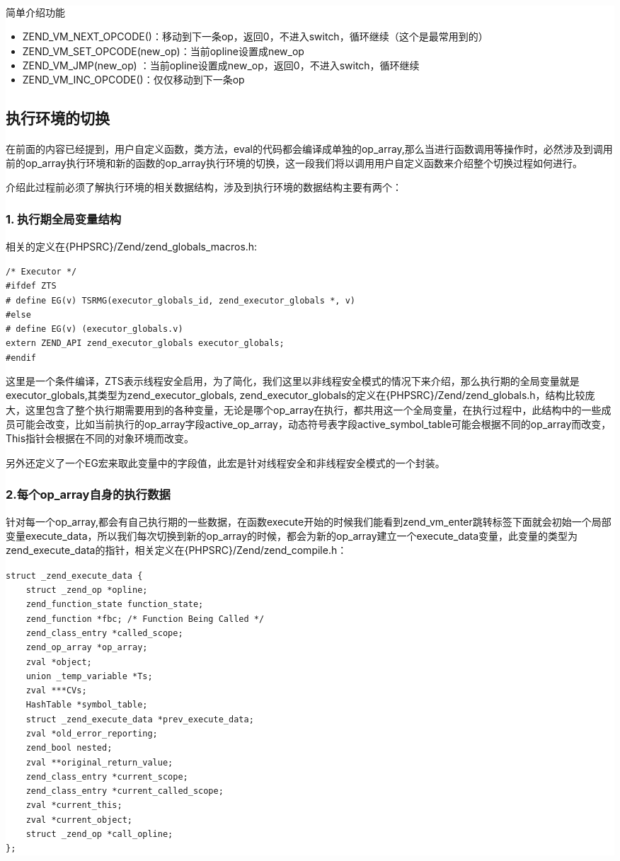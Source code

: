 简单介绍功能

- ZEND_VM_NEXT_OPCODE()：移动到下一条op，返回0，不进入switch，循环继续（这个是最常用到的）
- ZEND_VM_SET_OPCODE(new_op)：当前opline设置成new_op
- ZEND_VM_JMP(new_op) ：当前opline设置成new_op，返回0，不进入switch，循环继续
- ZEND_VM_INC_OPCODE()：仅仅移动到下一条op

## 执行环境的切换

在前面的内容已经提到，用户自定义函数，类方法，eval的代码都会编译成单独的op_array,那么当进行函数调用等操作时，必然涉及到调用前的op_array执行环境和新的函数的op_array执行环境的切换，这一段我们将以调用用户自定义函数来介绍整个切换过程如何进行。

介绍此过程前必须了解执行环境的相关数据结构，涉及到执行环境的数据结构主要有两个：

### 1. 执行期全局变量结构

相关的定义在{PHPSRC}/Zend/zend_globals_macros.h:

    /* Executor */  
    #ifdef ZTS  
    # define EG(v) TSRMG(executor_globals_id, zend_executor_globals *, v)  
    #else  
    # define EG(v) (executor_globals.v)  
    extern ZEND_API zend_executor_globals executor_globals;  
    #endif  

这里是一个条件编译，ZTS表示线程安全启用，为了简化，我们这里以非线程安全模式的情况下来介绍，那么执行期的全局变量就是executor_globals,其类型为zend_executor_globals, zend_executor_globals的定义在{PHPSRC}/Zend/zend_globals.h，结构比较庞大，这里包含了整个执行期需要用到的各种变量，无论是哪个op_array在执行，都共用这一个全局变量，在执行过程中，此结构中的一些成员可能会改变，比如当前执行的op_array字段active_op_array，动态符号表字段active_symbol_table可能会根据不同的op_array而改变，This指针会根据在不同的对象环境而改变。

另外还定义了一个EG宏来取此变量中的字段值，此宏是针对线程安全和非线程安全模式的一个封装。

### 2.每个op_array自身的执行数据

针对每一个op_array,都会有自己执行期的一些数据，在函数execute开始的时候我们能看到zend_vm_enter跳转标签下面就会初始一个局部变量execute_data，所以我们每次切换到新的op_array的时候，都会为新的op_array建立一个execute_data变量，此变量的类型为zend_execute_data的指针，相关定义在{PHPSRC}/Zend/zend_compile.h：

    struct _zend_execute_data {  
        struct _zend_op *opline;  
        zend_function_state function_state;  
        zend_function *fbc; /* Function Being Called */  
        zend_class_entry *called_scope;  
        zend_op_array *op_array;  
        zval *object;  
        union _temp_variable *Ts;  
        zval ***CVs;  
        HashTable *symbol_table;  
        struct _zend_execute_data *prev_execute_data;  
        zval *old_error_reporting;  
        zend_bool nested;  
        zval **original_return_value;  
        zend_class_entry *current_scope;  
        zend_class_entry *current_called_scope;  
        zval *current_this;  
        zval *current_object;  
        struct _zend_op *call_opline;  
    };  
